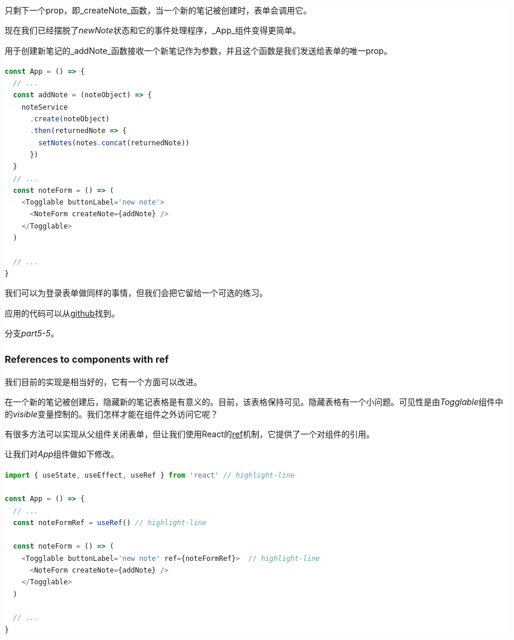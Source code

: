 

 只剩下一个prop，即_createNote_函数，当一个新的笔记被创建时，表单会调用它。



 现在我们已经摆脱了<i>newNote</i>状态和它的事件处理程序，_App_组件变得更简单。

 用于创建新笔记的_addNote_函数接收一个新笔记作为参数，并且这个函数是我们发送给表单的唯一prop。

```js
const App = () => {
  // ...
  const addNote = (noteObject) => {
    noteService
      .create(noteObject)
      .then(returnedNote => {
        setNotes(notes.concat(returnedNote))
      })
  }
  // ...
  const noteForm = () => (
    <Togglable buttonLabel='new note'>
      <NoteForm createNote={addNote} />
    </Togglable>
  )

  // ...
}
```


 我们可以为登录表单做同样的事情，但我们会把它留给一个可选的练习。


 应用的代码可以从[github](https://github.com/fullstack-hy2020/part2-notes/tree/part5-5)找到。

分支<i>part5-5</i>。

### References to components with ref


我们目前的实现是相当好的，它有一个方面可以改进。


 在一个新的笔记被创建后，隐藏新的笔记表格是有意义的。目前，该表格保持可见。隐藏表格有一个小问题。可见性是由<i>Togglable</i>组件中的<i>visible</i>变量控制的。我们怎样才能在组件之外访问它呢？


 有很多方法可以实现从父组件关闭表单，但让我们使用React的[ref](https://reactjs.org/docs/refs-and-the-dom.html)机制，它提供了一个对组件的引用。


 让我们对<i>App</i>组件做如下修改。

```js
import { useState, useEffect, useRef } from 'react' // highlight-line

const App = () => {
  // ...
  const noteFormRef = useRef() // highlight-line

  const noteForm = () => (
    <Togglable buttonLabel='new note' ref={noteFormRef}>  // highlight-line
      <NoteForm createNote={addNote} />
    </Togglable>
  )

  // ...
}
```
